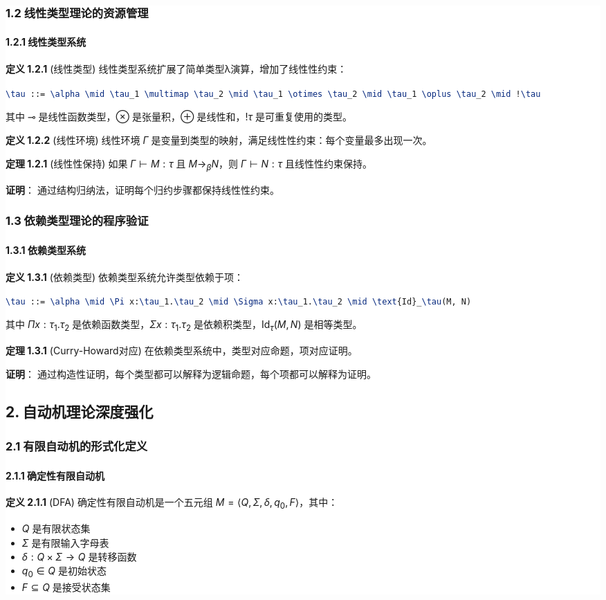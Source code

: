 ### 1.2 线性类型理论的资源管理

#### 1.2.1 线性类型系统

**定义 1.2.1** (线性类型)
线性类型系统扩展了简单类型λ演算，增加了线性性约束：

```latex
\tau ::= \alpha \mid \tau_1 \multimap \tau_2 \mid \tau_1 \otimes \tau_2 \mid \tau_1 \oplus \tau_2 \mid !\tau
```

其中 $\multimap$ 是线性函数类型，$\otimes$ 是张量积，$\oplus$ 是线性和，$!\tau$ 是可重复使用的类型。

**定义 1.2.2** (线性环境)
线性环境 $\Gamma$ 是变量到类型的映射，满足线性性约束：每个变量最多出现一次。

**定理 1.2.1** (线性性保持)
如果 $\Gamma \vdash M : \tau$ 且 $M \rightarrow_\beta N$，则 $\Gamma \vdash N : \tau$ 且线性性约束保持。

**证明**：
通过结构归纳法，证明每个归约步骤都保持线性性约束。

### 1.3 依赖类型理论的程序验证

#### 1.3.1 依赖类型系统

**定义 1.3.1** (依赖类型)
依赖类型系统允许类型依赖于项：

```latex
\tau ::= \alpha \mid \Pi x:\tau_1.\tau_2 \mid \Sigma x:\tau_1.\tau_2 \mid \text{Id}_\tau(M, N)
```

其中 $\Pi x:\tau_1.\tau_2$ 是依赖函数类型，$\Sigma x:\tau_1.\tau_2$ 是依赖积类型，$\text{Id}_\tau(M, N)$ 是相等类型。

**定理 1.3.1** (Curry-Howard对应)
在依赖类型系统中，类型对应命题，项对应证明。

**证明**：
通过构造性证明，每个类型都可以解释为逻辑命题，每个项都可以解释为证明。

## 2. 自动机理论深度强化

### 2.1 有限自动机的形式化定义

#### 2.1.1 确定性有限自动机

**定义 2.1.1** (DFA)
确定性有限自动机是一个五元组 $M = \langle Q, \Sigma, \delta, q_0, F \rangle$，其中：

- $Q$ 是有限状态集
- $\Sigma$ 是有限输入字母表
- $\delta : Q \times \Sigma \rightarrow Q$ 是转移函数
- $q_0 \in Q$ 是初始状态
- $F \subseteq Q$ 是接受状态集
